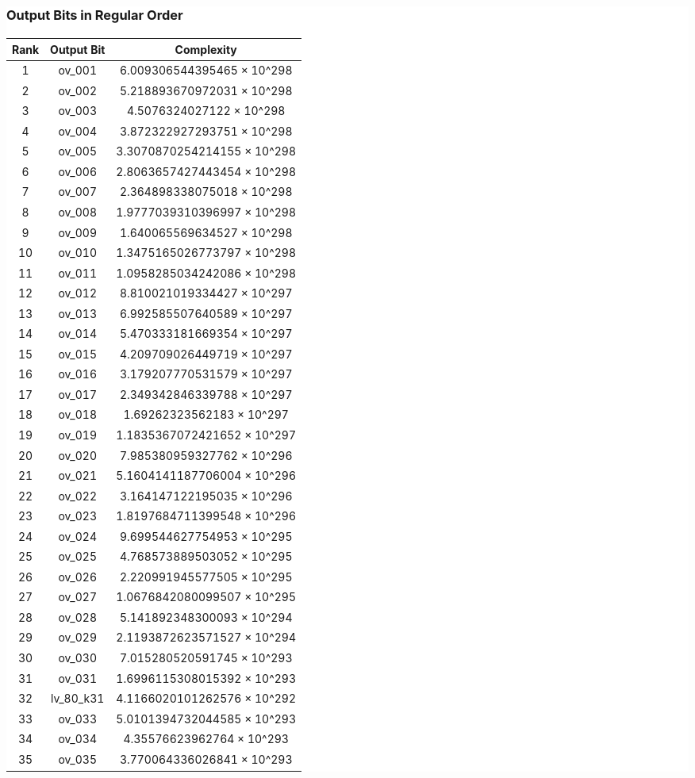 ### Output Bits in Regular Order

| Rank | Output Bit | Complexity |
|:----:|:----------:|:----------:|
| 1 | ov_001 | 6.009306544395465 × 10^298 |
| 2 | ov_002 | 5.218893670972031 × 10^298 |
| 3 | ov_003 | 4.5076324027122 × 10^298 |
| 4 | ov_004 | 3.872322927293751 × 10^298 |
| 5 | ov_005 | 3.3070870254214155 × 10^298 |
| 6 | ov_006 | 2.8063657427443454 × 10^298 |
| 7 | ov_007 | 2.364898338075018 × 10^298 |
| 8 | ov_008 | 1.9777039310396997 × 10^298 |
| 9 | ov_009 | 1.640065569634527 × 10^298 |
| 10 | ov_010 | 1.3475165026773797 × 10^298 |
| 11 | ov_011 | 1.0958285034242086 × 10^298 |
| 12 | ov_012 | 8.810021019334427 × 10^297 |
| 13 | ov_013 | 6.992585507640589 × 10^297 |
| 14 | ov_014 | 5.470333181669354 × 10^297 |
| 15 | ov_015 | 4.209709026449719 × 10^297 |
| 16 | ov_016 | 3.179207770531579 × 10^297 |
| 17 | ov_017 | 2.349342846339788 × 10^297 |
| 18 | ov_018 | 1.69262323562183 × 10^297 |
| 19 | ov_019 | 1.1835367072421652 × 10^297 |
| 20 | ov_020 | 7.985380959327762 × 10^296 |
| 21 | ov_021 | 5.1604141187706004 × 10^296 |
| 22 | ov_022 | 3.164147122195035 × 10^296 |
| 23 | ov_023 | 1.8197684711399548 × 10^296 |
| 24 | ov_024 | 9.699544627754953 × 10^295 |
| 25 | ov_025 | 4.768573889503052 × 10^295 |
| 26 | ov_026 | 2.220991945577505 × 10^295 |
| 27 | ov_027 | 1.0676842080099507 × 10^295 |
| 28 | ov_028 | 5.141892348300093 × 10^294 |
| 29 | ov_029 | 2.1193872623571527 × 10^294 |
| 30 | ov_030 | 7.015280520591745 × 10^293 |
| 31 | ov_031 | 1.6996115308015392 × 10^293 |
| 32 | lv_80_k31 | 4.1166020101262576 × 10^292 |
| 33 | ov_033 | 5.0101394732044585 × 10^293 |
| 34 | ov_034 | 4.35576623962764 × 10^293 |
| 35 | ov_035 | 3.770064336026841 × 10^293 |